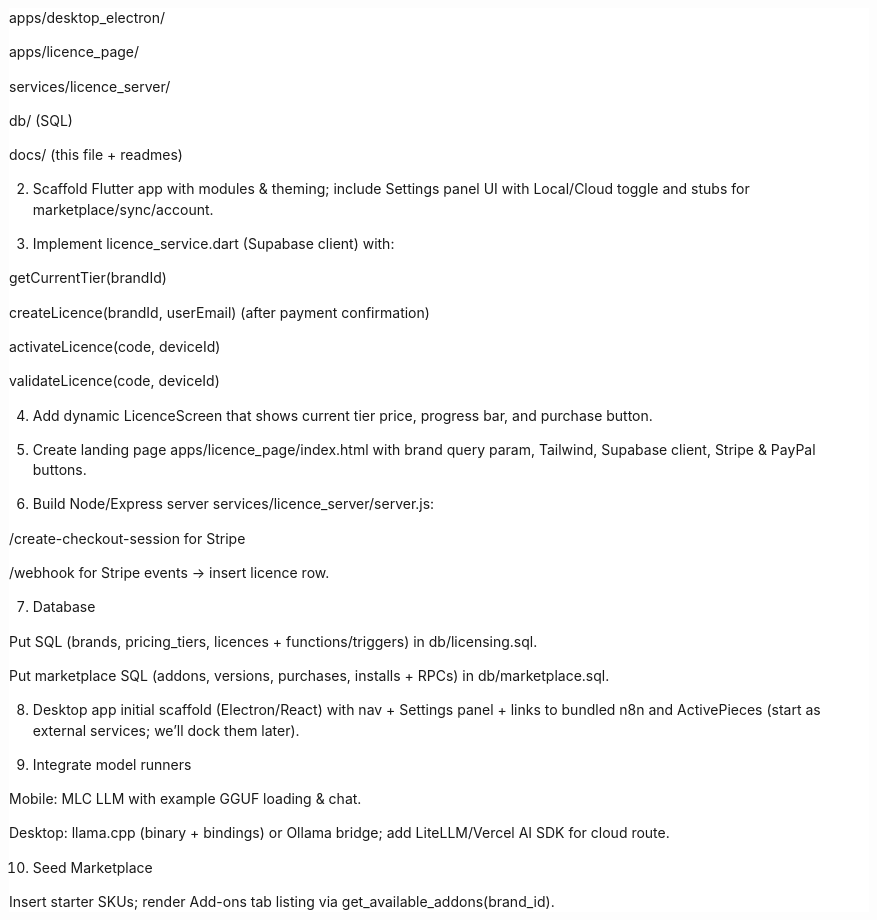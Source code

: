 apps/desktop_electron/

apps/licence_page/

services/licence_server/

db/ (SQL)

docs/ (this file + readmes)



2. Scaffold Flutter app with modules & theming; include Settings panel UI with Local/Cloud toggle and stubs for marketplace/sync/account.


3. Implement licence_service.dart (Supabase client) with:

getCurrentTier(brandId)

createLicence(brandId, userEmail) (after payment confirmation)

activateLicence(code, deviceId)

validateLicence(code, deviceId)



4. Add dynamic LicenceScreen that shows current tier price, progress bar, and purchase button.


5. Create landing page apps/licence_page/index.html with brand query param, Tailwind, Supabase client, Stripe & PayPal buttons.


6. Build Node/Express server services/licence_server/server.js:

/create-checkout-session for Stripe

/webhook for Stripe events → insert licence row.



7. Database

Put SQL (brands, pricing_tiers, licences + functions/triggers) in db/licensing.sql.

Put marketplace SQL (addons, versions, purchases, installs + RPCs) in db/marketplace.sql.



8. Desktop app initial scaffold (Electron/React) with nav + Settings panel + links to bundled n8n and ActivePieces (start as external services; we’ll dock them later).


9. Integrate model runners

Mobile: MLC LLM with example GGUF loading & chat.

Desktop: llama.cpp (binary + bindings) or Ollama bridge; add LiteLLM/Vercel AI SDK for cloud route.



10. Seed Marketplace



Insert starter SKUs; render Add-ons tab listing via get_available_addons(brand_id).


